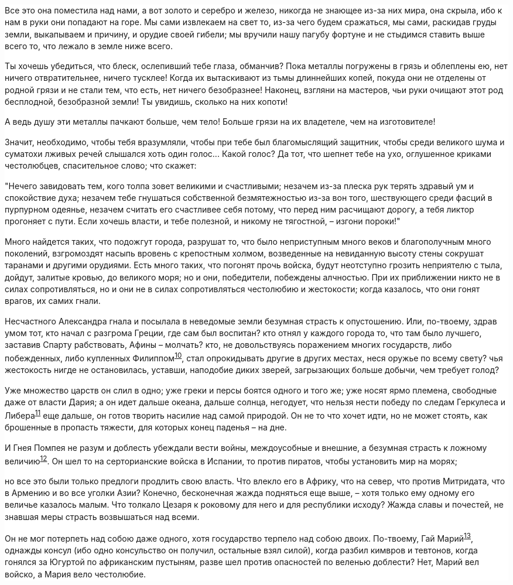 Все это она поместила над нами, а вот золото и серебро и железо, никогда не знающее из-за них мира, она скрыла, ибо к нам в руки они попадают на горе. Мы сами извлекаем на свет то, из-за чего будем сражаться, мы сами, раскидав груды земли, выкапываем и причину, и орудие своей гибели; мы вручили нашу пагубу фортуне и не стыдимся ставить выше всего то, что лежало в земле ниже всего.

Ты хочешь убедиться, что блеск, ослепивший тебе глаза, обманчив? Пока металлы погружены в грязь и облеплены ею, нет ничего отвратительнее, ничего тусклее! Когда их вытаскивают из тьмы длиннейших копей, покуда они не отделены от родной грязи и не стали тем, что есть, нет ничего безобразнее! Наконец, взгляни на мастеров, чьи руки очищают этот род бесплодной, безобразной земли! Ты увидишь, сколько на них копоти!

А ведь душу эти металлы пачкают больше, чем тело! Больше грязи на их владетеле, чем на изготовителе!

Значит, необходимо, чтобы тебя вразумляли, чтобы при тебе был благомыслящий защитник, чтобы среди великого шума и суматохи лживых речей слышался хоть один голос... Какой голос? Да тот, что шепнет тебе на ухо, оглушенное криками честолюбцев, спасительное слово; что скажет:

"Нечего завидовать тем, кого толпа зовет великими и счастливыми; незачем из-за плеска рук терять здравый ум и спокойствие духа; незачем тебе гнушаться собственной безмятежностью из-за вон того, шествующего среди фасций в пурпурном одеянье, незачем считать его счастливее себя потому, что перед ним расчищают дорогу, а тебя ликтор прогоняет с пути. Если хочешь власти, и тебе полезной, и никому не тягостной, – изгони пороки!"

Много найдется таких, что подожгут города, разрушат то, что было неприступным много веков и благополучным много поколений, взгромоздят насыпь вровень с крепостным холмом, возведенные на невиданную высоту стены сокрушат таранами и другими орудиями. Есть много таких, что погонят прочь войска, будут неотступно грозить неприятелю с тыла, дойдут, залитые кровью, до великого моря; но и они, победители, побеждены алчностью. При их приближении никто не в силах сопротивляться, но и они не в силах сопротивляться честолюбию и жестокости; когда казалось, что они гонят врагов, их самих гнали.

Несчастного Александра гнала и посылала в неведомые земли безумная страсть к опустошению. Или, по-твоему, здрав умом тот, кто начал с разгрома Греции, где сам был воспитан? кто отнял у каждого города то, что там было лучшего, заставив Спарту рабствовать, Афины – молчать? кто, не довольствуясь поражением многих государств, либо побежденных, либо купленных Филиппом<sup>[10](refer.htm#pXCIV-10)</sup>, стал опрокидывать другие в других местах, неся оружье по всему свету? чья жестокость нигде не остановилась, уставши, наподобие диких зверей, загрызающих больше добычи, чем требует голод?

Уже множество царств он слил в одно; уже греки и персы боятся одного и того же; уже носят ярмо племена, свободные даже от власти Дария; а он идет дальше океана, дальше солнца, негодует, что нельзя нести победу по следам Геркулеса и Либера<sup>[11](refer.htm#pXCIV-11)</sup> еще дальше, он готов творить насилие над самой природой. Он не то что хочет идти, но не может стоять, как брошенные в пропасть тяжести, для которых конец паденья – на дне.

И Гнея Помпея не разум и доблесть убеждали вести войны, междоусобные и внешние, а безумная страсть к ложному величию<sup>[12](refer.htm#pXCIV-12)</sup>. Он шел то на серторианские войска в Испании, то против пиратов, чтобы установить мир на морях;

но все это были только предлоги продлить свою власть. Что влекло его в Африку, что на север, что против Митридата, что в Армению и во все уголки Азии? Конечно, бесконечная жажда подняться еще выше, – хотя только ему одному его величье казалось малым. Что толкало Цезаря к роковому для него и для республики исходу? Жажда славы и почестей, не знавшая меры страсть возвышаться над всеми.

Он не мог потерпеть над собою даже одного, хотя государство терпело над собою двоих. По-твоему, Гай Марий<sup>[13](refer.htm#pXCIV-13)</sup>, однажды консул (ибо одно консульство он получил, остальные взял силой), когда разбил кимвров и тевтонов, когда гонялся за Югуртой по африканским пустыням, разве шел против опасностей по веленью доблести? Нет, Марий вел войско, а Мария вело честолюбие.

